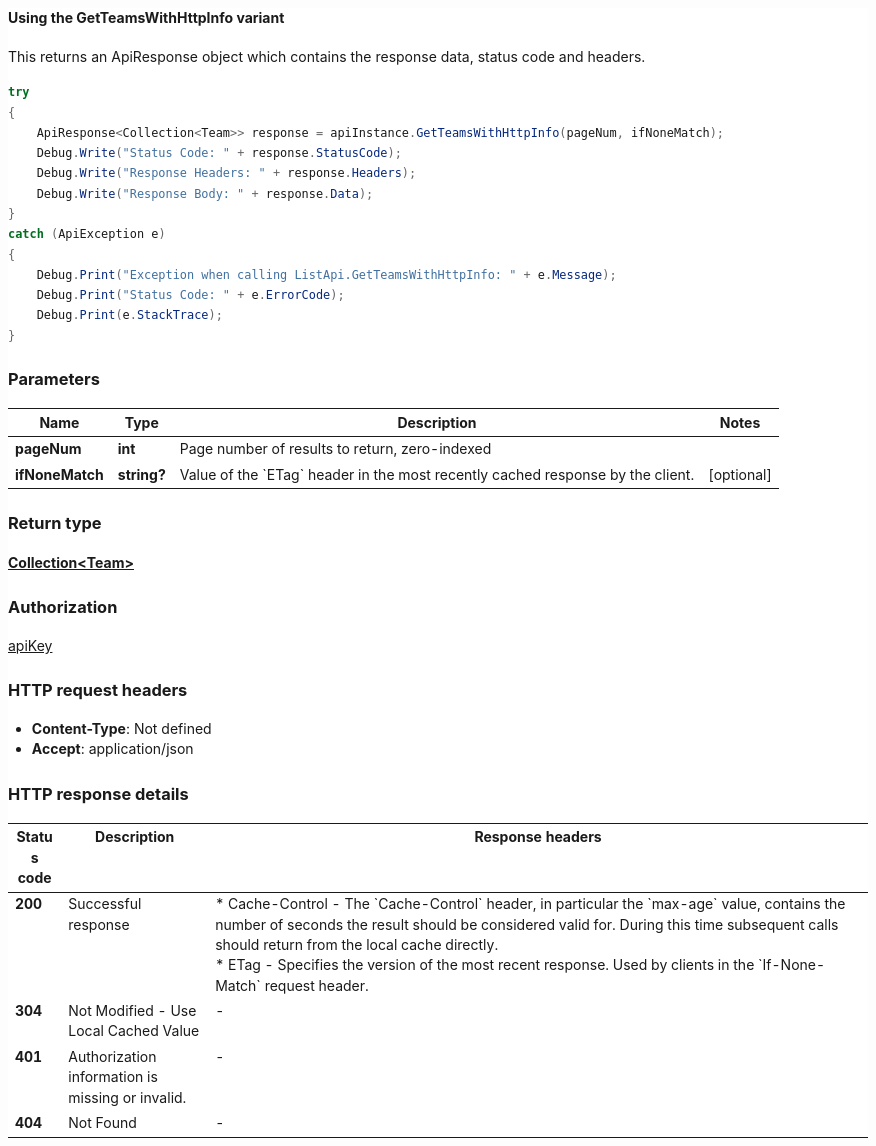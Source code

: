 #### Using the GetTeamsWithHttpInfo variant
This returns an ApiResponse object which contains the response data, status code and headers.

```csharp
try
{
    ApiResponse<Collection<Team>> response = apiInstance.GetTeamsWithHttpInfo(pageNum, ifNoneMatch);
    Debug.Write("Status Code: " + response.StatusCode);
    Debug.Write("Response Headers: " + response.Headers);
    Debug.Write("Response Body: " + response.Data);
}
catch (ApiException e)
{
    Debug.Print("Exception when calling ListApi.GetTeamsWithHttpInfo: " + e.Message);
    Debug.Print("Status Code: " + e.ErrorCode);
    Debug.Print(e.StackTrace);
}
```

### Parameters

| Name | Type | Description | Notes |
|------|------|-------------|-------|
| **pageNum** | **int** | Page number of results to return, zero-indexed |  |
| **ifNoneMatch** | **string?** | Value of the &#x60;ETag&#x60; header in the most recently cached response by the client. | [optional]  |

### Return type

[**Collection&lt;Team&gt;**](Team.md)

### Authorization

[apiKey](../README.md#apiKey)

### HTTP request headers

 - **Content-Type**: Not defined
 - **Accept**: application/json


### HTTP response details
| Status code | Description | Response headers |
|-------------|-------------|------------------|
| **200** | Successful response |  * Cache-Control - The &#x60;Cache-Control&#x60; header, in particular the &#x60;max-age&#x60; value, contains the number of seconds the result should be considered valid for. During this time subsequent calls should return from the local cache directly. <br>  * ETag - Specifies the version of the most recent response. Used by clients in the &#x60;If-None-Match&#x60; request header. <br>  |
| **304** | Not Modified - Use Local Cached Value |  -  |
| **401** | Authorization information is missing or invalid. |  -  |
| **404** | Not Found |  -  |
